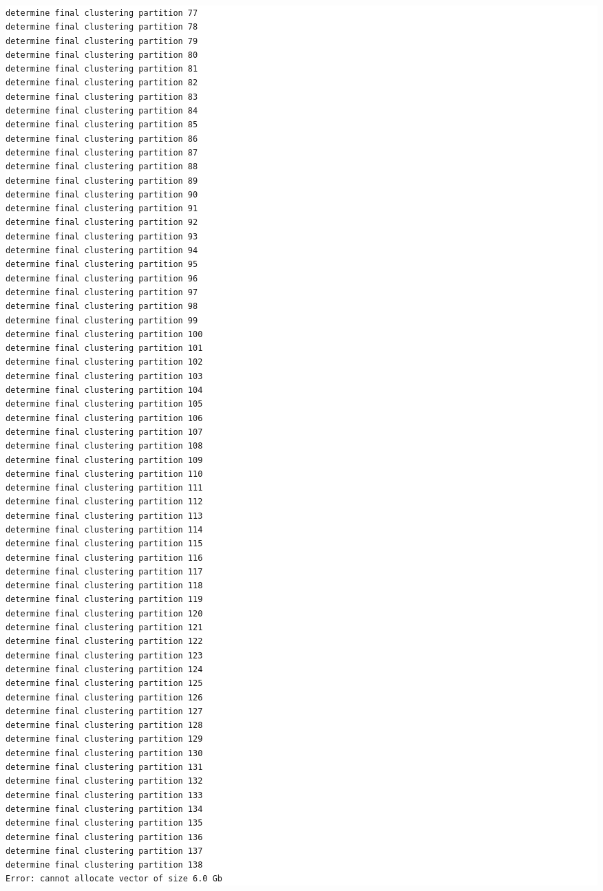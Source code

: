 ```
determine final clustering partition 77 
determine final clustering partition 78 
determine final clustering partition 79 
determine final clustering partition 80 
determine final clustering partition 81 
determine final clustering partition 82 
determine final clustering partition 83 
determine final clustering partition 84 
determine final clustering partition 85 
determine final clustering partition 86 
determine final clustering partition 87 
determine final clustering partition 88 
determine final clustering partition 89 
determine final clustering partition 90 
determine final clustering partition 91 
determine final clustering partition 92 
determine final clustering partition 93 
determine final clustering partition 94 
determine final clustering partition 95 
determine final clustering partition 96 
determine final clustering partition 97 
determine final clustering partition 98 
determine final clustering partition 99 
determine final clustering partition 100 
determine final clustering partition 101 
determine final clustering partition 102 
determine final clustering partition 103 
determine final clustering partition 104 
determine final clustering partition 105 
determine final clustering partition 106 
determine final clustering partition 107 
determine final clustering partition 108 
determine final clustering partition 109 
determine final clustering partition 110 
determine final clustering partition 111 
determine final clustering partition 112 
determine final clustering partition 113 
determine final clustering partition 114 
determine final clustering partition 115 
determine final clustering partition 116 
determine final clustering partition 117 
determine final clustering partition 118 
determine final clustering partition 119 
determine final clustering partition 120 
determine final clustering partition 121 
determine final clustering partition 122 
determine final clustering partition 123 
determine final clustering partition 124 
determine final clustering partition 125 
determine final clustering partition 126 
determine final clustering partition 127 
determine final clustering partition 128 
determine final clustering partition 129 
determine final clustering partition 130 
determine final clustering partition 131 
determine final clustering partition 132 
determine final clustering partition 133 
determine final clustering partition 134 
determine final clustering partition 135 
determine final clustering partition 136 
determine final clustering partition 137 
determine final clustering partition 138 
Error: cannot allocate vector of size 6.0 Gb
```